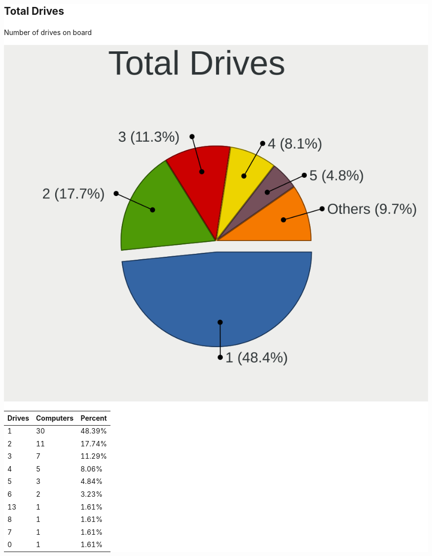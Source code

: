 Total Drives
------------

Number of drives on board

![Total Drives](./images/pie_chart/node_total_drives.svg)


| Drives | Computers | Percent |
|--------|-----------|---------|
| 1      | 30        | 48.39%  |
| 2      | 11        | 17.74%  |
| 3      | 7         | 11.29%  |
| 4      | 5         | 8.06%   |
| 5      | 3         | 4.84%   |
| 6      | 2         | 3.23%   |
| 13     | 1         | 1.61%   |
| 8      | 1         | 1.61%   |
| 7      | 1         | 1.61%   |
| 0      | 1         | 1.61%   |
